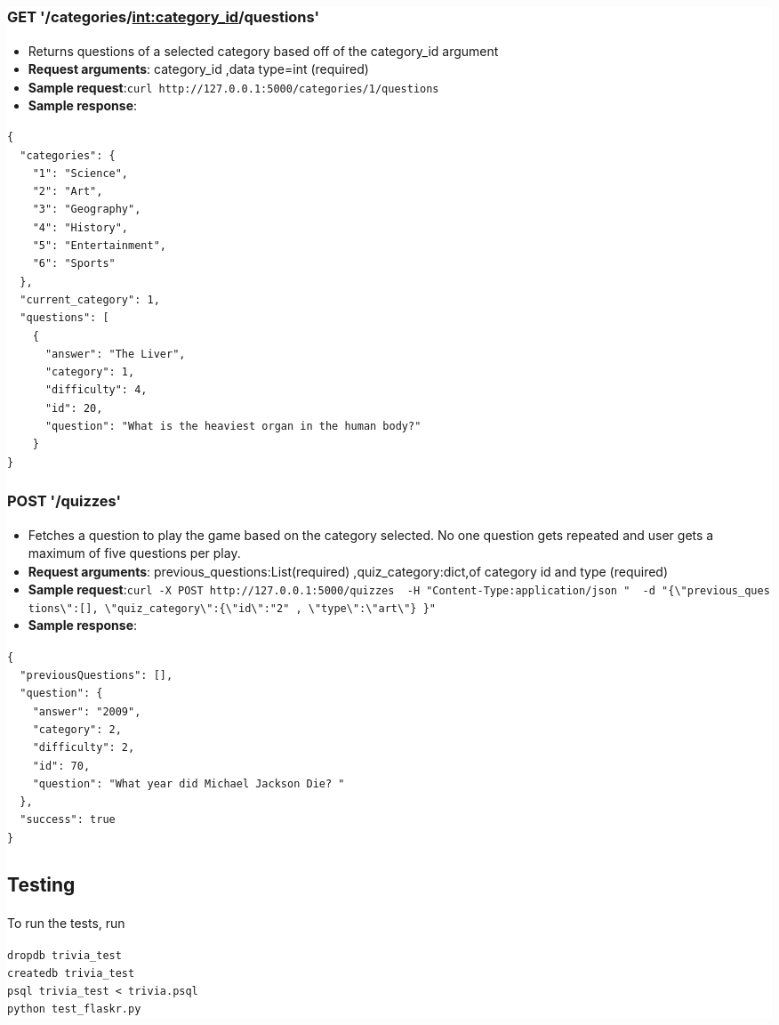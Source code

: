 
### GET '/categories/<int:category_id>/questions'
- Returns questions of a selected category based off of the category_id argument
- **Request arguments**: category_id ,data type=int (required) 
- **Sample request**:`curl http://127.0.0.1:5000/categories/1/questions`
- **Sample response**:
```
{
  "categories": {
    "1": "Science",
    "2": "Art",
    "3": "Geography",
    "4": "History",
    "5": "Entertainment",
    "6": "Sports"
  },
  "current_category": 1,
  "questions": [
    {
      "answer": "The Liver",
      "category": 1,
      "difficulty": 4,
      "id": 20,
      "question": "What is the heaviest organ in the human body?"
    }
}
```

### POST '/quizzes'
- Fetches a question to play the game based on the category selected. No one question gets repeated and user gets a maximum of five questions per play.
- **Request arguments**: previous_questions:List(required) ,quiz_category:dict,of category id and type  (required) 
- **Sample request**:`curl -X POST http://127.0.0.1:5000/quizzes  -H "Content-Type:application/json "  -d "{\"previous_questions\":[], \"quiz_category\":{\"id\":"2" , \"type\":\"art\"} }"`
- **Sample response**:
```
{
  "previousQuestions": [],
  "question": {
    "answer": "2009",
    "category": 2,
    "difficulty": 2,
    "id": 70,
    "question": "What year did Michael Jackson Die? "
  },
  "success": true
}
```


## Testing
To run the tests, run
```
dropdb trivia_test
createdb trivia_test
psql trivia_test < trivia.psql
python test_flaskr.py
```
